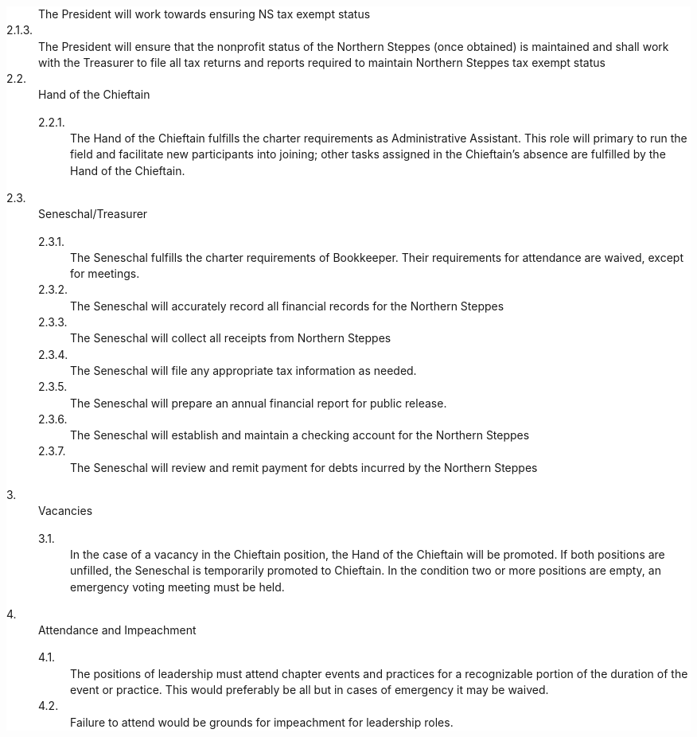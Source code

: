 <dd class='enumerate-enumitem'>The President will work towards ensuring NS tax exempt status</dd>
<dt class='enumerate-enumitem'>2.1.3.</dt>
<dd class='enumerate-enumitem'>The President will ensure that the nonprofit status of the Northern Steppes (once obtained) is maintained and shall work with the Treasurer to file all tax returns and reports required to maintain Northern Steppes tax exempt status</dd>
</dl>
</dd>
<dt class='enumerate-enumitem'>2.2.</dt>
<dd class='enumerate-enumitem'>Hand of the Chieftain
<dl class='enumerate-enumitem'>
<dt class='enumerate-enumitem'>2.2.1.</dt>
<dd class='enumerate-enumitem'>The Hand of the Chieftain fulfills the charter requirements as Administrative Assistant. This role will primary to run the field and facilitate new participants into joining; other tasks assigned in the Chieftain’s absence are fulfilled by the Hand of the Chieftain.</dd>
</dl>
</dd>
<dt class='enumerate-enumitem'>2.3.</dt>
<dd class='enumerate-enumitem'>Seneschal/Treasurer
<dl class='enumerate-enumitem'>
<dt class='enumerate-enumitem'>2.3.1.</dt>
<dd class='enumerate-enumitem'>The Seneschal fulfills the charter requirements of Bookkeeper. Their requirements for attendance are waived, except for meetings.</dd>
<dt class='enumerate-enumitem'>2.3.2.</dt>
<dd class='enumerate-enumitem'>The Seneschal will accurately record all financial records for the Northern Steppes</dd>
<dt class='enumerate-enumitem'>2.3.3.</dt>
<dd class='enumerate-enumitem'>The Seneschal will collect all receipts from Northern Steppes</dd>
<dt class='enumerate-enumitem'>2.3.4.</dt>
<dd class='enumerate-enumitem'>The Seneschal will file any appropriate tax information as needed.</dd>
<dt class='enumerate-enumitem'>2.3.5.</dt>
<dd class='enumerate-enumitem'>The Seneschal will prepare an annual financial report for public release.</dd>
<dt class='enumerate-enumitem'>2.3.6.</dt>
<dd class='enumerate-enumitem'>The Seneschal will establish and maintain a checking account for the Northern Steppes</dd>
<dt class='enumerate-enumitem'>2.3.7.</dt>
<dd class='enumerate-enumitem'>The Seneschal will review and remit payment for debts incurred by the Northern Steppes</dd>
</dl>
</dd>
</dl>
</dd>
<dt class='enumerate-enumitem'>3.</dt>
<dd class='enumerate-enumitem'>Vacancies
<dl class='enumerate-enumitem'>
<dt class='enumerate-enumitem'>3.1.</dt>
<dd class='enumerate-enumitem'>In the case of a vacancy in the Chieftain position, the Hand of the Chieftain will be promoted. If both positions are unfilled, the Seneschal is temporarily promoted to Chieftain. In the condition two or more positions are empty, an emergency voting meeting must be held.</dd>
</dl>
</dd>
<dt class='enumerate-enumitem'>4.</dt>
<dd class='enumerate-enumitem'>Attendance and Impeachment
<dl class='enumerate-enumitem'>
<dt class='enumerate-enumitem'>4.1.</dt>
<dd class='enumerate-enumitem'>The positions of leadership must attend chapter events and practices for a recognizable portion of the duration of the event or practice. This would preferably be all but in cases of emergency it may be waived.</dd>
<dt class='enumerate-enumitem'>4.2.</dt>
<dd class='enumerate-enumitem'>Failure to attend would be grounds for impeachment for leadership roles.</dd>